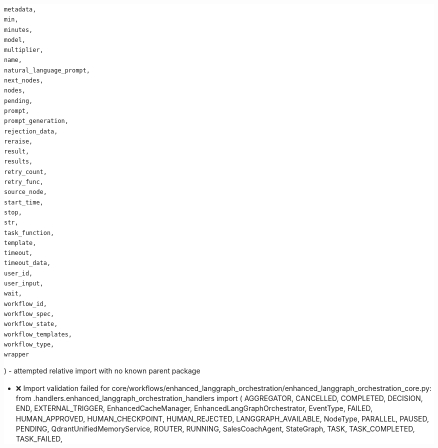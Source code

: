     metadata,
    min,
    minutes,
    model,
    multiplier,
    name,
    natural_language_prompt,
    next_nodes,
    nodes,
    pending,
    prompt,
    prompt_generation,
    rejection_data,
    reraise,
    result,
    results,
    retry_count,
    retry_func,
    source_node,
    start_time,
    stop,
    str,
    task_function,
    template,
    timeout,
    timeout_data,
    user_id,
    user_input,
    wait,
    workflow_id,
    workflow_spec,
    workflow_state,
    workflow_templates,
    workflow_type,
    wrapper
) - attempted relative import with no known parent package
- ❌ Import validation failed for core/workflows/enhanced_langgraph_orchestration/enhanced_langgraph_orchestration_core.py: from .handlers.enhanced_langgraph_orchestration_handlers import (
    AGGREGATOR,
    CANCELLED,
    COMPLETED,
    DECISION,
    END,
    EXTERNAL_TRIGGER,
    EnhancedCacheManager,
    EnhancedLangGraphOrchestrator,
    EventType,
    FAILED,
    HUMAN_APPROVED,
    HUMAN_CHECKPOINT,
    HUMAN_REJECTED,
    LANGGRAPH_AVAILABLE,
    NodeType,
    PARALLEL,
    PAUSED,
    PENDING,
    QdrantUnifiedMemoryService,
    ROUTER,
    RUNNING,
    SalesCoachAgent,
    StateGraph,
    TASK,
    TASK_COMPLETED,
    TASK_FAILED,
